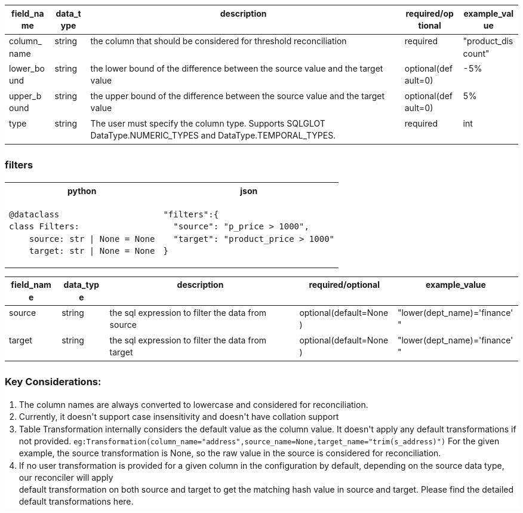 
| field_name  | data_type | description                                                                                                 | required/optional   | example_value      |
|-------------|-----------|-------------------------------------------------------------------------------------------------------------|---------------------|--------------------|
| column_name | string    | the column that should be considered for threshold reconciliation                                           | required            | "product_discount" |
| lower_bound | string    | the lower bound of the difference between the source value and the target value                             | optional(default=0) | -5%                | 
| upper_bound | string    | the upper bound of the difference between the source value and the target value                             | optional(default=0) | 5%                 |            
| type        | string    | The user must specify the column type. Supports SQLGLOT DataType.NUMERIC_TYPES and DataType.TEMPORAL_TYPES. | required            | int                |

### filters

<table>
<tr>
<th>python</th>
<th>json</th>
</tr>
<tr>
<td>
<pre lang="python">
@dataclass
class Filters:
    source: str | None = None
    target: str | None = None
</pre>
</td>
<td>
<pre lang="json">
"filters":{
  "source": "p_price > 1000",
  "target": "product_price > 1000"
}
</pre>
</td>
</tr>
</table>


| field_name | data_type | description                                       | required/optional      | example_value                |
|------------|-----------|---------------------------------------------------|------------------------|------------------------------|
| source     | string    | the sql expression to filter the data from source | optional(default=None) | "lower(dept_name)='finance'" |
| target     | string    | the sql expression to filter the data from target | optional(default=None) | "lower(dept_name)='finance'" |

### Key Considerations:

1. The column names are always converted to lowercase and considered for reconciliation.
2. Currently, it doesn't support case insensitivity and doesn't have collation support
3. Table Transformation internally considers the default value as the column value. It doesn't apply any default
   transformations
   if not provided.
   ```eg:Transformation(column_name="address",source_name=None,target_name="trim(s_address)")```
   For the given example,
   the source transformation is None, so the raw value in the source is considered for reconciliation.
4. If no user transformation is provided for a given column in the configuration by default, depending on the source
   data
   type, our reconciler will apply  
   default transformation on both source and target to get the matching hash value in source and target. Please find the
   detailed default transformations here.
   ```